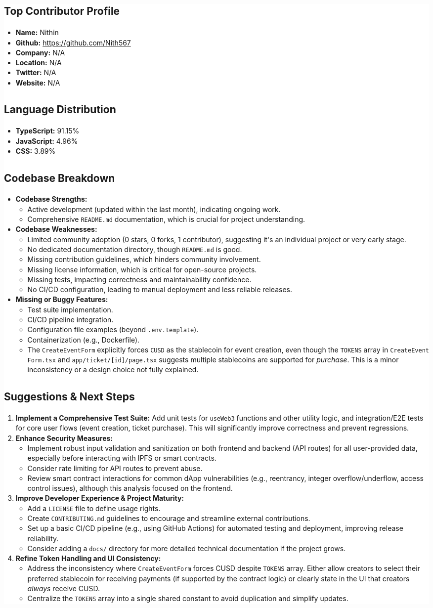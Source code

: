 ## Top Contributor Profile
- **Name:** Nithin
- **Github:** https://github.com/Nith567
- **Company:** N/A
- **Location:** N/A
- **Twitter:** N/A
- **Website:** N/A

## Language Distribution
- **TypeScript:** 91.15%
- **JavaScript:** 4.96%
- **CSS:** 3.89%

## Codebase Breakdown
- **Codebase Strengths:**
    - Active development (updated within the last month), indicating ongoing work.
    - Comprehensive `README.md` documentation, which is crucial for project understanding.
- **Codebase Weaknesses:**
    - Limited community adoption (0 stars, 0 forks, 1 contributor), suggesting it's an individual project or very early stage.
    - No dedicated documentation directory, though `README.md` is good.
    - Missing contribution guidelines, which hinders community involvement.
    - Missing license information, which is critical for open-source projects.
    - Missing tests, impacting correctness and maintainability confidence.
    - No CI/CD configuration, leading to manual deployment and less reliable releases.
- **Missing or Buggy Features:**
    - Test suite implementation.
    - CI/CD pipeline integration.
    - Configuration file examples (beyond `.env.template`).
    - Containerization (e.g., Dockerfile).
    - The `CreateEventForm` explicitly forces `CUSD` as the stablecoin for event creation, even though the `TOKENS` array in `CreateEventForm.tsx` and `app/ticket/[id]/page.tsx` suggests multiple stablecoins are supported for *purchase*. This is a minor inconsistency or a design choice not fully explained.

## Suggestions & Next Steps
1.  **Implement a Comprehensive Test Suite:** Add unit tests for `useWeb3` functions and other utility logic, and integration/E2E tests for core user flows (event creation, ticket purchase). This will significantly improve correctness and prevent regressions.
2.  **Enhance Security Measures:**
    *   Implement robust input validation and sanitization on both frontend and backend (API routes) for all user-provided data, especially before interacting with IPFS or smart contracts.
    *   Consider rate limiting for API routes to prevent abuse.
    *   Review smart contract interactions for common dApp vulnerabilities (e.g., reentrancy, integer overflow/underflow, access control issues), although this analysis focused on the frontend.
3.  **Improve Developer Experience & Project Maturity:**
    *   Add a `LICENSE` file to define usage rights.
    *   Create `CONTRIBUTING.md` guidelines to encourage and streamline external contributions.
    *   Set up a basic CI/CD pipeline (e.g., using GitHub Actions) for automated testing and deployment, improving release reliability.
    *   Consider adding a `docs/` directory for more detailed technical documentation if the project grows.
4.  **Refine Token Handling and UI Consistency:**
    *   Address the inconsistency where `CreateEventForm` forces CUSD despite `TOKENS` array. Either allow creators to select their preferred stablecoin for receiving payments (if supported by the contract logic) or clearly state in the UI that creators *always* receive CUSD.
    *   Centralize the `TOKENS` array into a single shared constant to avoid duplication and simplify updates.